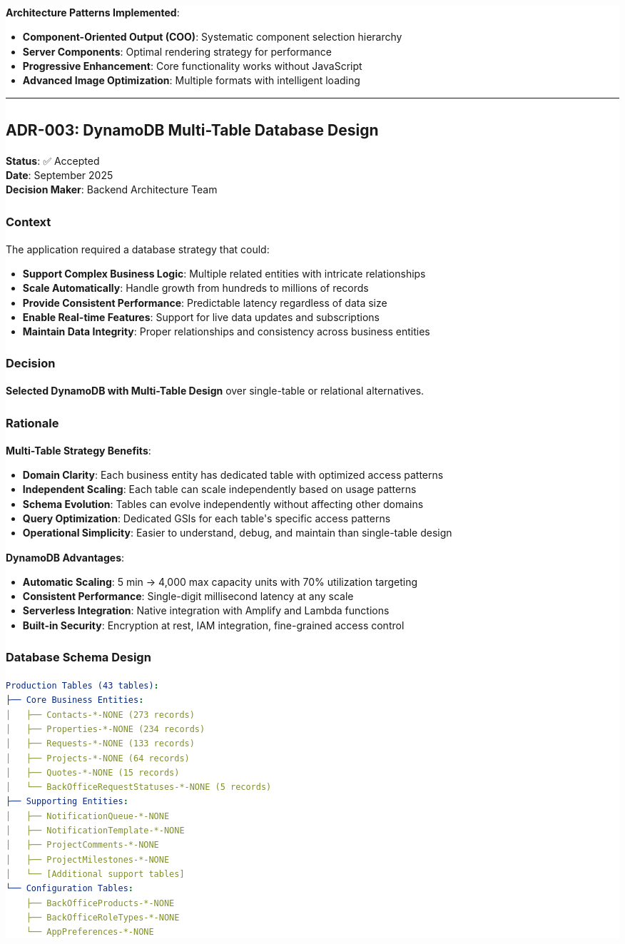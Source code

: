 **Architecture Patterns Implemented**:
- **Component-Oriented Output (COO)**: Systematic component selection hierarchy
- **Server Components**: Optimal rendering strategy for performance
- **Progressive Enhancement**: Core functionality works without JavaScript
- **Advanced Image Optimization**: Multiple formats with intelligent loading

---

## ADR-003: DynamoDB Multi-Table Database Design

**Status**: ✅ Accepted  
**Date**: September 2025  
**Decision Maker**: Backend Architecture Team  

### Context

The application required a database strategy that could:
- **Support Complex Business Logic**: Multiple related entities with intricate relationships
- **Scale Automatically**: Handle growth from hundreds to millions of records
- **Provide Consistent Performance**: Predictable latency regardless of data size
- **Enable Real-time Features**: Support for live data updates and subscriptions
- **Maintain Data Integrity**: Proper relationships and consistency across business entities

### Decision

**Selected DynamoDB with Multi-Table Design** over single-table or relational alternatives.

### Rationale

**Multi-Table Strategy Benefits**:
- **Domain Clarity**: Each business entity has dedicated table with optimized access patterns
- **Independent Scaling**: Each table can scale independently based on usage patterns
- **Schema Evolution**: Tables can evolve independently without affecting other domains
- **Query Optimization**: Dedicated GSIs for each table's specific access patterns
- **Operational Simplicity**: Easier to understand, debug, and maintain than single-table design

**DynamoDB Advantages**:
- **Automatic Scaling**: 5 min → 4,000 max capacity units with 70% utilization targeting
- **Consistent Performance**: Single-digit millisecond latency at any scale
- **Serverless Integration**: Native integration with Amplify and Lambda functions
- **Built-in Security**: Encryption at rest, IAM integration, fine-grained access control

### Database Schema Design

```yaml
Production Tables (43 tables):
├── Core Business Entities:
│   ├── Contacts-*-NONE (273 records)
│   ├── Properties-*-NONE (234 records)  
│   ├── Requests-*-NONE (133 records)
│   ├── Projects-*-NONE (64 records)
│   ├── Quotes-*-NONE (15 records)
│   └── BackOfficeRequestStatuses-*-NONE (5 records)
├── Supporting Entities:
│   ├── NotificationQueue-*-NONE
│   ├── NotificationTemplate-*-NONE
│   ├── ProjectComments-*-NONE
│   ├── ProjectMilestones-*-NONE
│   └── [Additional support tables]
└── Configuration Tables:
    ├── BackOfficeProducts-*-NONE
    ├── BackOfficeRoleTypes-*-NONE
    └── AppPreferences-*-NONE
```
